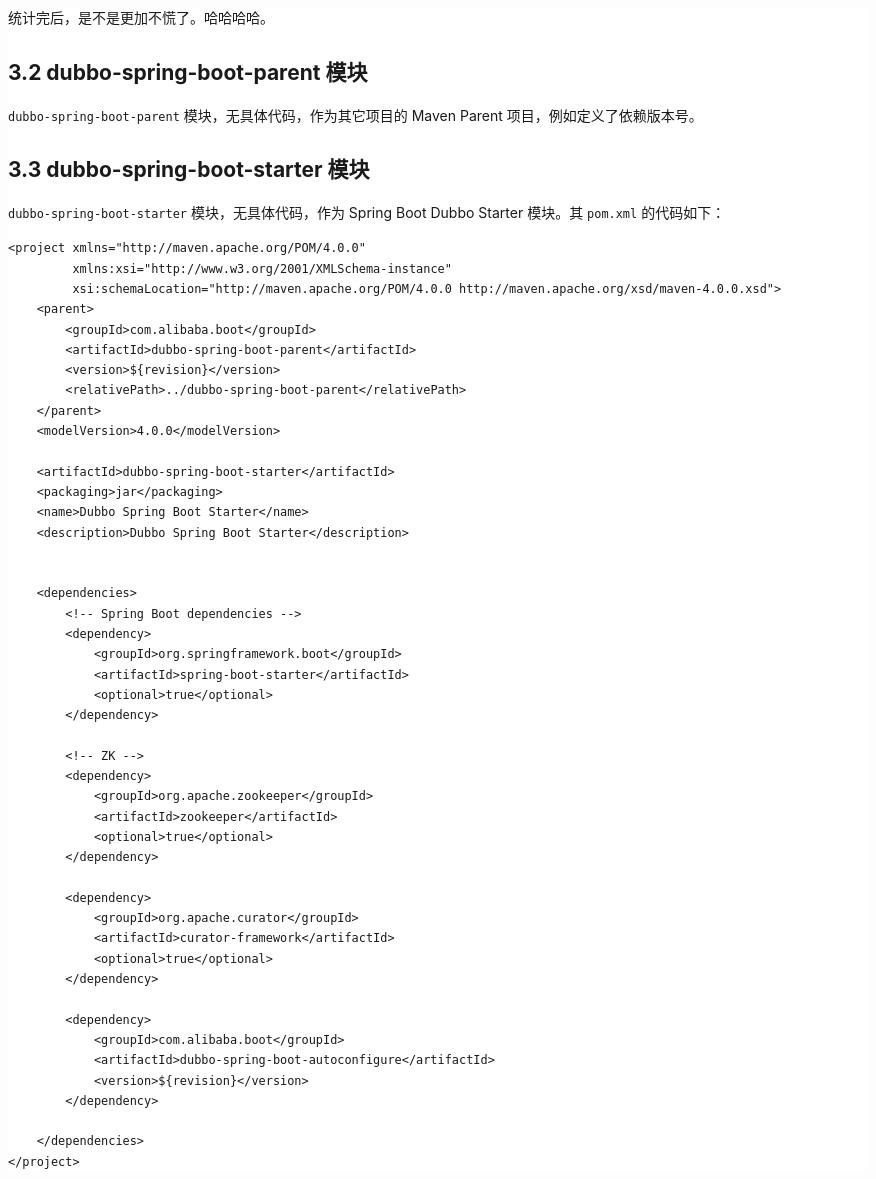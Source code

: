 统计完后，是不是更加不慌了。哈哈哈哈。

## 3.2 dubbo-spring-boot-parent 模块

`dubbo-spring-boot-parent` 模块，无具体代码，作为其它项目的 Maven Parent 项目，例如定义了依赖版本号。

## 3.3 dubbo-spring-boot-starter 模块

`dubbo-spring-boot-starter` 模块，无具体代码，作为 Spring Boot Dubbo Starter 模块。其 `pom.xml` 的代码如下：

```
<project xmlns="http://maven.apache.org/POM/4.0.0"
         xmlns:xsi="http://www.w3.org/2001/XMLSchema-instance"
         xsi:schemaLocation="http://maven.apache.org/POM/4.0.0 http://maven.apache.org/xsd/maven-4.0.0.xsd">
    <parent>
        <groupId>com.alibaba.boot</groupId>
        <artifactId>dubbo-spring-boot-parent</artifactId>
        <version>${revision}</version>
        <relativePath>../dubbo-spring-boot-parent</relativePath>
    </parent>
    <modelVersion>4.0.0</modelVersion>

    <artifactId>dubbo-spring-boot-starter</artifactId>
    <packaging>jar</packaging>
    <name>Dubbo Spring Boot Starter</name>
    <description>Dubbo Spring Boot Starter</description>


    <dependencies>
        <!-- Spring Boot dependencies -->
        <dependency>
            <groupId>org.springframework.boot</groupId>
            <artifactId>spring-boot-starter</artifactId>
            <optional>true</optional>
        </dependency>

        <!-- ZK -->
        <dependency>
            <groupId>org.apache.zookeeper</groupId>
            <artifactId>zookeeper</artifactId>
            <optional>true</optional>
        </dependency>

        <dependency>
            <groupId>org.apache.curator</groupId>
            <artifactId>curator-framework</artifactId>
            <optional>true</optional>
        </dependency>

        <dependency>
            <groupId>com.alibaba.boot</groupId>
            <artifactId>dubbo-spring-boot-autoconfigure</artifactId>
            <version>${revision}</version>
        </dependency>

    </dependencies>
</project>
```
